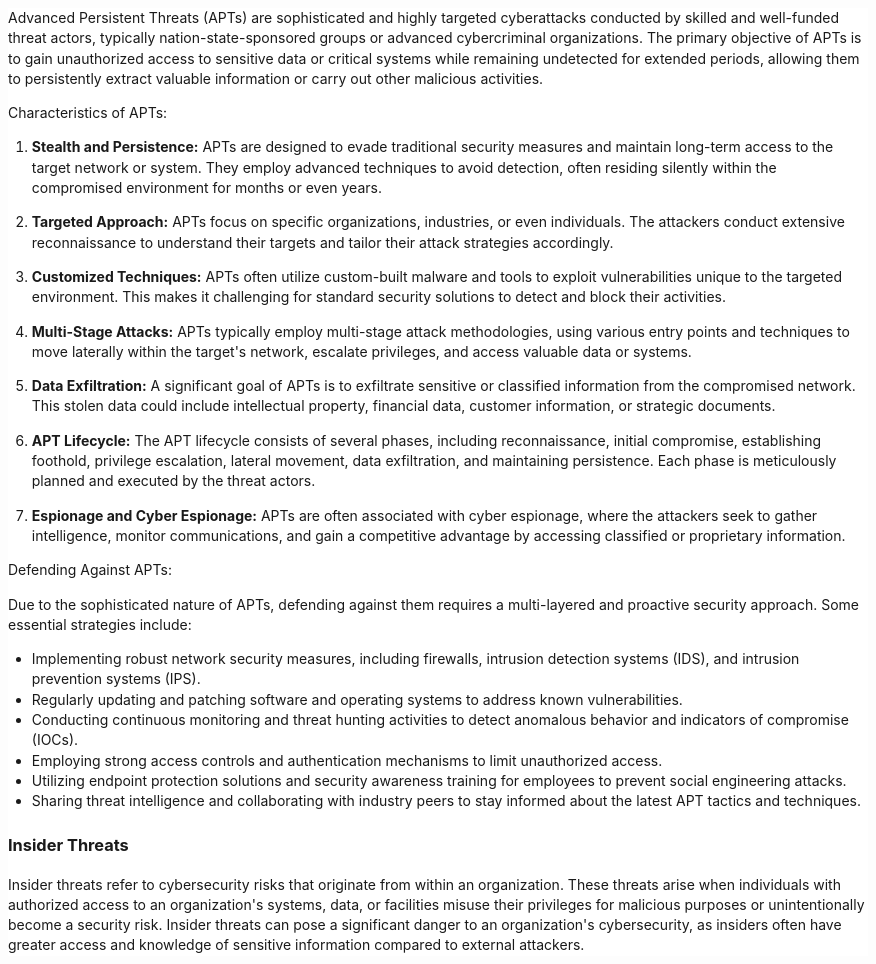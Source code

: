 Advanced Persistent Threats (APTs) are sophisticated and highly targeted cyberattacks conducted by skilled and well-funded threat actors, typically nation-state-sponsored groups or advanced cybercriminal organizations. The primary objective of APTs is to gain unauthorized access to sensitive data or critical systems while remaining undetected for extended periods, allowing them to persistently extract valuable information or carry out other malicious activities.

Characteristics of APTs:

1. **Stealth and Persistence:** APTs are designed to evade traditional security measures and maintain long-term access to the target network or system. They employ advanced techniques to avoid detection, often residing silently within the compromised environment for months or even years.

2. **Targeted Approach:** APTs focus on specific organizations, industries, or even individuals. The attackers conduct extensive reconnaissance to understand their targets and tailor their attack strategies accordingly.

3. **Customized Techniques:** APTs often utilize custom-built malware and tools to exploit vulnerabilities unique to the targeted environment. This makes it challenging for standard security solutions to detect and block their activities.

4. **Multi-Stage Attacks:** APTs typically employ multi-stage attack methodologies, using various entry points and techniques to move laterally within the target's network, escalate privileges, and access valuable data or systems.

5. **Data Exfiltration:** A significant goal of APTs is to exfiltrate sensitive or classified information from the compromised network. This stolen data could include intellectual property, financial data, customer information, or strategic documents.

6. **APT Lifecycle:** The APT lifecycle consists of several phases, including reconnaissance, initial compromise, establishing foothold, privilege escalation, lateral movement, data exfiltration, and maintaining persistence. Each phase is meticulously planned and executed by the threat actors.

7. **Espionage and Cyber Espionage:** APTs are often associated with cyber espionage, where the attackers seek to gather intelligence, monitor communications, and gain a competitive advantage by accessing classified or proprietary information.

Defending Against APTs:

Due to the sophisticated nature of APTs, defending against them requires a multi-layered and proactive security approach. Some essential strategies include:

- Implementing robust network security measures, including firewalls, intrusion detection systems (IDS), and intrusion prevention systems (IPS).
- Regularly updating and patching software and operating systems to address known vulnerabilities.
- Conducting continuous monitoring and threat hunting activities to detect anomalous behavior and indicators of compromise (IOCs).
- Employing strong access controls and authentication mechanisms to limit unauthorized access.
- Utilizing endpoint protection solutions and security awareness training for employees to prevent social engineering attacks.
- Sharing threat intelligence and collaborating with industry peers to stay informed about the latest APT tactics and techniques.


### Insider Threats

Insider threats refer to cybersecurity risks that originate from within an organization. These threats arise when individuals with authorized access to an organization's systems, data, or facilities misuse their privileges for malicious purposes or unintentionally become a security risk. Insider threats can pose a significant danger to an organization's cybersecurity, as insiders often have greater access and knowledge of sensitive information compared to external attackers.
